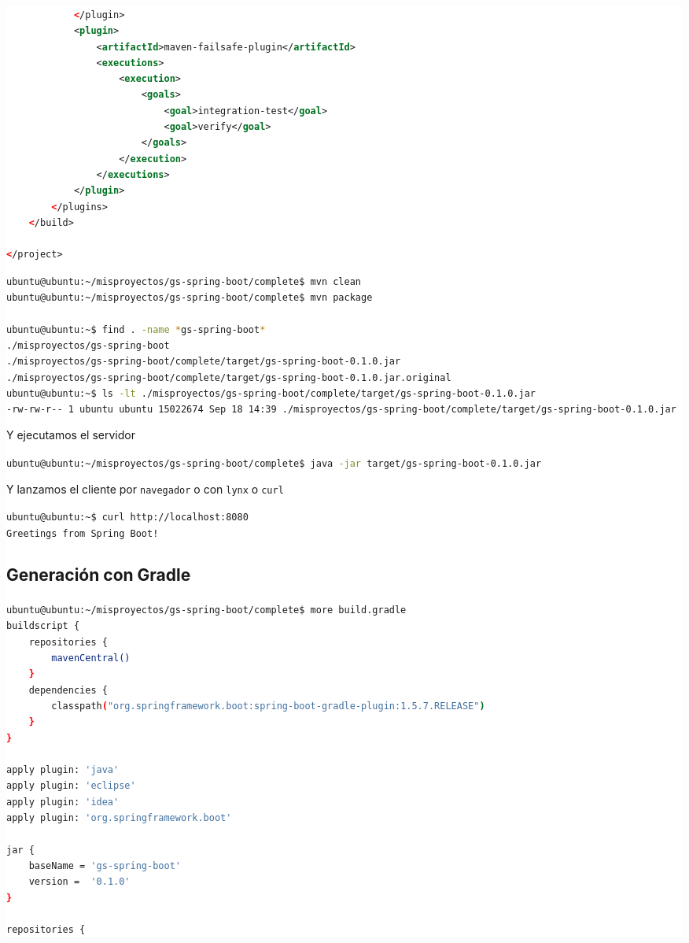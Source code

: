 ```xml
            </plugin>
            <plugin>
                <artifactId>maven-failsafe-plugin</artifactId>
                <executions>
                    <execution>
                        <goals>
                            <goal>integration-test</goal>
                            <goal>verify</goal>
                        </goals>
                    </execution>
                </executions>
            </plugin>
        </plugins>
    </build>

</project>
```

```bash
ubuntu@ubuntu:~/misproyectos/gs-spring-boot/complete$ mvn clean 
ubuntu@ubuntu:~/misproyectos/gs-spring-boot/complete$ mvn package

ubuntu@ubuntu:~$ find . -name *gs-spring-boot*
./misproyectos/gs-spring-boot
./misproyectos/gs-spring-boot/complete/target/gs-spring-boot-0.1.0.jar
./misproyectos/gs-spring-boot/complete/target/gs-spring-boot-0.1.0.jar.original
ubuntu@ubuntu:~$ ls -lt ./misproyectos/gs-spring-boot/complete/target/gs-spring-boot-0.1.0.jar
-rw-rw-r-- 1 ubuntu ubuntu 15022674 Sep 18 14:39 ./misproyectos/gs-spring-boot/complete/target/gs-spring-boot-0.1.0.jar
```

Y ejecutamos el servidor
```bash
ubuntu@ubuntu:~/misproyectos/gs-spring-boot/complete$ java -jar target/gs-spring-boot-0.1.0.jar
```

Y lanzamos el cliente por `navegador` o con `lynx` o `curl`
```bash
ubuntu@ubuntu:~$ curl http://localhost:8080
Greetings from Spring Boot!
```

Generación con Gradle
---------------------
```bash
ubuntu@ubuntu:~/misproyectos/gs-spring-boot/complete$ more build.gradle
buildscript {
    repositories {
        mavenCentral()
    }
    dependencies {
        classpath("org.springframework.boot:spring-boot-gradle-plugin:1.5.7.RELEASE")
    }
}

apply plugin: 'java'
apply plugin: 'eclipse'
apply plugin: 'idea'
apply plugin: 'org.springframework.boot'

jar {
    baseName = 'gs-spring-boot'
    version =  '0.1.0'
}

repositories {
```